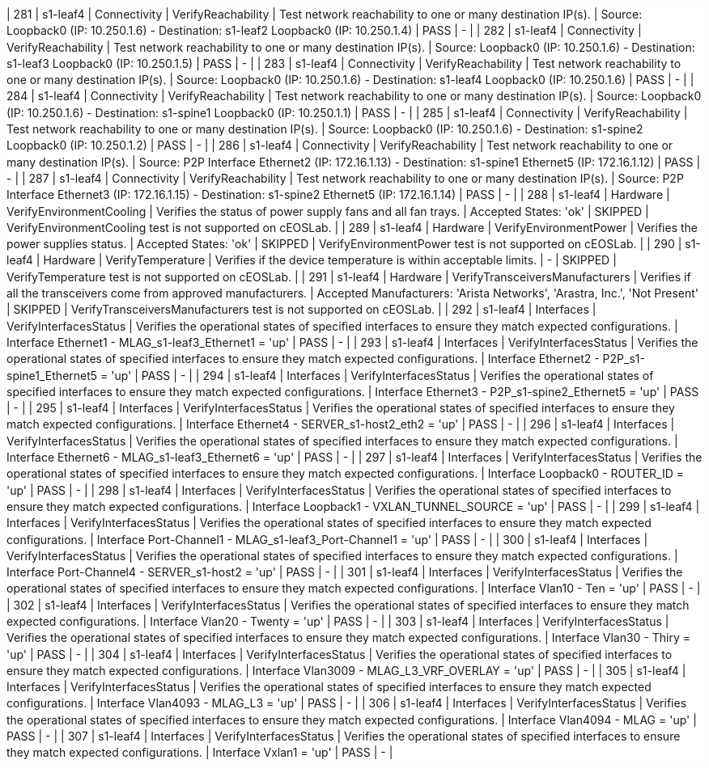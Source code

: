 | 281 | s1-leaf4 | Connectivity | VerifyReachability | Test network reachability to one or many destination IP(s). | Source: Loopback0 (IP: 10.250.1.6) - Destination: s1-leaf2 Loopback0 (IP: 10.250.1.4) | PASS | - |
| 282 | s1-leaf4 | Connectivity | VerifyReachability | Test network reachability to one or many destination IP(s). | Source: Loopback0 (IP: 10.250.1.6) - Destination: s1-leaf3 Loopback0 (IP: 10.250.1.5) | PASS | - |
| 283 | s1-leaf4 | Connectivity | VerifyReachability | Test network reachability to one or many destination IP(s). | Source: Loopback0 (IP: 10.250.1.6) - Destination: s1-leaf4 Loopback0 (IP: 10.250.1.6) | PASS | - |
| 284 | s1-leaf4 | Connectivity | VerifyReachability | Test network reachability to one or many destination IP(s). | Source: Loopback0 (IP: 10.250.1.6) - Destination: s1-spine1 Loopback0 (IP: 10.250.1.1) | PASS | - |
| 285 | s1-leaf4 | Connectivity | VerifyReachability | Test network reachability to one or many destination IP(s). | Source: Loopback0 (IP: 10.250.1.6) - Destination: s1-spine2 Loopback0 (IP: 10.250.1.2) | PASS | - |
| 286 | s1-leaf4 | Connectivity | VerifyReachability | Test network reachability to one or many destination IP(s). | Source: P2P Interface Ethernet2 (IP: 172.16.1.13) - Destination: s1-spine1 Ethernet5 (IP: 172.16.1.12) | PASS | - |
| 287 | s1-leaf4 | Connectivity | VerifyReachability | Test network reachability to one or many destination IP(s). | Source: P2P Interface Ethernet3 (IP: 172.16.1.15) - Destination: s1-spine2 Ethernet5 (IP: 172.16.1.14) | PASS | - |
| 288 | s1-leaf4 | Hardware | VerifyEnvironmentCooling | Verifies the status of power supply fans and all fan trays. | Accepted States: 'ok' | SKIPPED | VerifyEnvironmentCooling test is not supported on cEOSLab. |
| 289 | s1-leaf4 | Hardware | VerifyEnvironmentPower | Verifies the power supplies status. | Accepted States: 'ok' | SKIPPED | VerifyEnvironmentPower test is not supported on cEOSLab. |
| 290 | s1-leaf4 | Hardware | VerifyTemperature | Verifies if the device temperature is within acceptable limits. | - | SKIPPED | VerifyTemperature test is not supported on cEOSLab. |
| 291 | s1-leaf4 | Hardware | VerifyTransceiversManufacturers | Verifies if all the transceivers come from approved manufacturers. | Accepted Manufacturers: 'Arista Networks', 'Arastra, Inc.', 'Not Present' | SKIPPED | VerifyTransceiversManufacturers test is not supported on cEOSLab. |
| 292 | s1-leaf4 | Interfaces | VerifyInterfacesStatus | Verifies the operational states of specified interfaces to ensure they match expected configurations. | Interface Ethernet1 - MLAG_s1-leaf3_Ethernet1 = 'up' | PASS | - |
| 293 | s1-leaf4 | Interfaces | VerifyInterfacesStatus | Verifies the operational states of specified interfaces to ensure they match expected configurations. | Interface Ethernet2 - P2P_s1-spine1_Ethernet5 = 'up' | PASS | - |
| 294 | s1-leaf4 | Interfaces | VerifyInterfacesStatus | Verifies the operational states of specified interfaces to ensure they match expected configurations. | Interface Ethernet3 - P2P_s1-spine2_Ethernet5 = 'up' | PASS | - |
| 295 | s1-leaf4 | Interfaces | VerifyInterfacesStatus | Verifies the operational states of specified interfaces to ensure they match expected configurations. | Interface Ethernet4 - SERVER_s1-host2_eth2 = 'up' | PASS | - |
| 296 | s1-leaf4 | Interfaces | VerifyInterfacesStatus | Verifies the operational states of specified interfaces to ensure they match expected configurations. | Interface Ethernet6 - MLAG_s1-leaf3_Ethernet6 = 'up' | PASS | - |
| 297 | s1-leaf4 | Interfaces | VerifyInterfacesStatus | Verifies the operational states of specified interfaces to ensure they match expected configurations. | Interface Loopback0 - ROUTER_ID = 'up' | PASS | - |
| 298 | s1-leaf4 | Interfaces | VerifyInterfacesStatus | Verifies the operational states of specified interfaces to ensure they match expected configurations. | Interface Loopback1 - VXLAN_TUNNEL_SOURCE = 'up' | PASS | - |
| 299 | s1-leaf4 | Interfaces | VerifyInterfacesStatus | Verifies the operational states of specified interfaces to ensure they match expected configurations. | Interface Port-Channel1 - MLAG_s1-leaf3_Port-Channel1 = 'up' | PASS | - |
| 300 | s1-leaf4 | Interfaces | VerifyInterfacesStatus | Verifies the operational states of specified interfaces to ensure they match expected configurations. | Interface Port-Channel4 - SERVER_s1-host2 = 'up' | PASS | - |
| 301 | s1-leaf4 | Interfaces | VerifyInterfacesStatus | Verifies the operational states of specified interfaces to ensure they match expected configurations. | Interface Vlan10 - Ten = 'up' | PASS | - |
| 302 | s1-leaf4 | Interfaces | VerifyInterfacesStatus | Verifies the operational states of specified interfaces to ensure they match expected configurations. | Interface Vlan20 - Twenty = 'up' | PASS | - |
| 303 | s1-leaf4 | Interfaces | VerifyInterfacesStatus | Verifies the operational states of specified interfaces to ensure they match expected configurations. | Interface Vlan30 - Thiry = 'up' | PASS | - |
| 304 | s1-leaf4 | Interfaces | VerifyInterfacesStatus | Verifies the operational states of specified interfaces to ensure they match expected configurations. | Interface Vlan3009 - MLAG_L3_VRF_OVERLAY = 'up' | PASS | - |
| 305 | s1-leaf4 | Interfaces | VerifyInterfacesStatus | Verifies the operational states of specified interfaces to ensure they match expected configurations. | Interface Vlan4093 - MLAG_L3 = 'up' | PASS | - |
| 306 | s1-leaf4 | Interfaces | VerifyInterfacesStatus | Verifies the operational states of specified interfaces to ensure they match expected configurations. | Interface Vlan4094 - MLAG = 'up' | PASS | - |
| 307 | s1-leaf4 | Interfaces | VerifyInterfacesStatus | Verifies the operational states of specified interfaces to ensure they match expected configurations. | Interface Vxlan1 = 'up' | PASS | - |